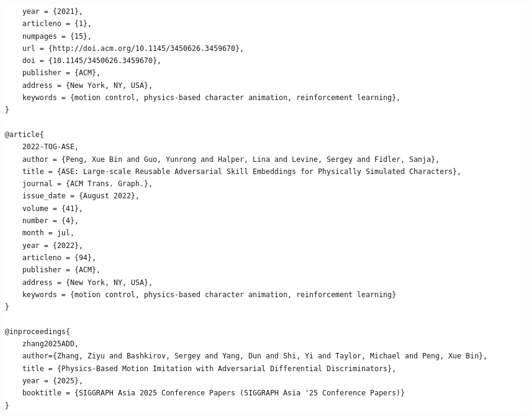 ```
	year = {2021},
	articleno = {1},
	numpages = {15},
	url = {http://doi.acm.org/10.1145/3450626.3459670},
	doi = {10.1145/3450626.3459670},
	publisher = {ACM},
	address = {New York, NY, USA},
	keywords = {motion control, physics-based character animation, reinforcement learning},
}

@article{
	2022-TOG-ASE,
	author = {Peng, Xue Bin and Guo, Yunrong and Halper, Lina and Levine, Sergey and Fidler, Sanja},
	title = {ASE: Large-scale Reusable Adversarial Skill Embeddings for Physically Simulated Characters},
	journal = {ACM Trans. Graph.},
	issue_date = {August 2022},
	volume = {41},
	number = {4},
	month = jul,
	year = {2022},
	articleno = {94},
	publisher = {ACM},
	address = {New York, NY, USA},
	keywords = {motion control, physics-based character animation, reinforcement learning}
}

@inproceedings{
    zhang2025ADD,
    author={Zhang, Ziyu and Bashkirov, Sergey and Yang, Dun and Shi, Yi and Taylor, Michael and Peng, Xue Bin},
    title = {Physics-Based Motion Imitation with Adversarial Differential Discriminators},
    year = {2025},
    booktitle = {SIGGRAPH Asia 2025 Conference Papers (SIGGRAPH Asia '25 Conference Papers)}
}
```
